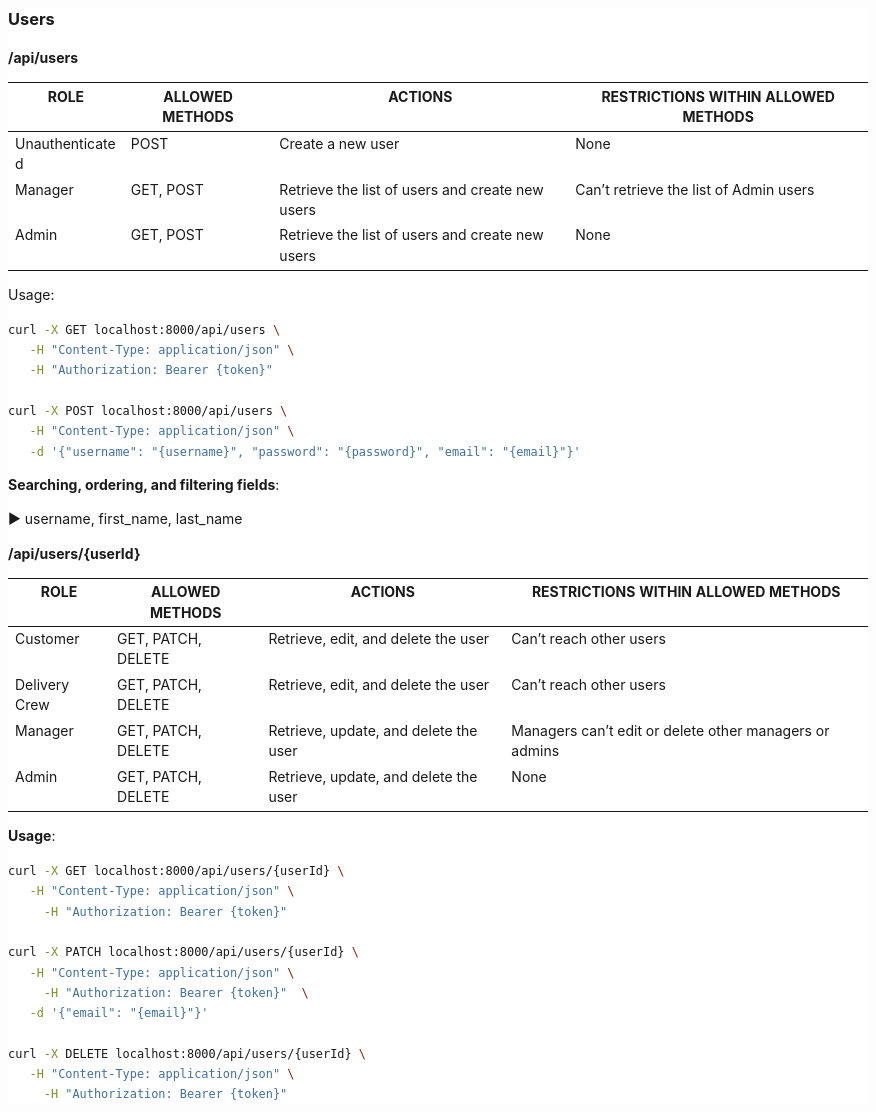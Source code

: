 ### **Users**

**/api/users**

| ROLE | ALLOWED METHODS | ACTIONS | RESTRICTIONS WITHIN ALLOWED METHODS |
| --- | --- | --- | --- |
| Unauthenticated | POST | Create a new user | None |
| Manager | GET, POST | Retrieve the list of users and create new users | Can’t retrieve the list of Admin users |
| Admin | GET, POST | Retrieve the list of users and create new users | None |

Usage:

```bash
curl -X GET localhost:8000/api/users \
   -H "Content-Type: application/json" \
   -H "Authorization: Bearer {token}"

curl -X POST localhost:8000/api/users \
   -H "Content-Type: application/json" \
   -d '{"username": "{username}", "password": "{password}", "email": "{email}"}'
```

**Searching, ordering, and filtering fields**:

<aside>
▶️ username, first_name, last_name

</aside>

**/api/users/{userId}**

| ROLE | ALLOWED METHODS | ACTIONS | RESTRICTIONS WITHIN ALLOWED METHODS |
| --- | --- | --- | --- |
| Customer | GET, PATCH, DELETE | Retrieve, edit, and delete the user | Can’t reach other users |
| Delivery Crew | GET, PATCH, DELETE | Retrieve, edit, and delete the user | Can’t reach other users |
| Manager | GET, PATCH, DELETE | Retrieve, update, and delete the user | Managers can’t edit or delete other managers or admins  |
| Admin | GET, PATCH, DELETE | Retrieve, update, and delete the user | None |

**Usage**:

```bash
curl -X GET localhost:8000/api/users/{userId} \
   -H "Content-Type: application/json" \
	 -H "Authorization: Bearer {token}"

curl -X PATCH localhost:8000/api/users/{userId} \
   -H "Content-Type: application/json" \
	 -H "Authorization: Bearer {token}"  \
   -d '{"email": "{email}"}'

curl -X DELETE localhost:8000/api/users/{userId} \
   -H "Content-Type: application/json" \
	 -H "Authorization: Bearer {token}"
```
